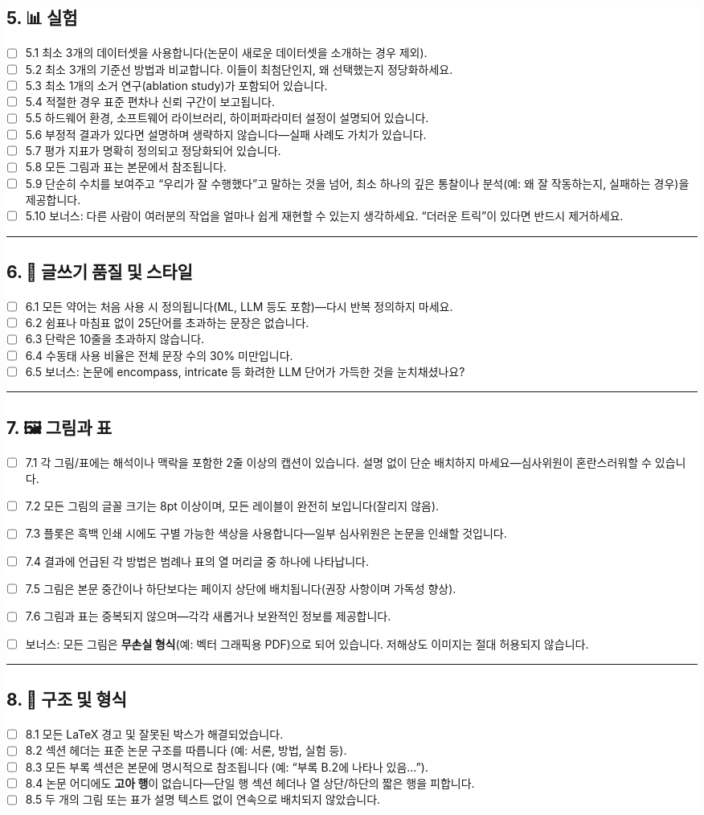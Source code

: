 
## 5. 📊 실험

- [ ] 5.1 최소 3개의 데이터셋을 사용합니다(논문이 새로운 데이터셋을 소개하는 경우 제외).
- [ ] 5.2 최소 3개의 기준선 방법과 비교합니다. 이들이 최첨단인지, 왜 선택했는지 정당화하세요.
- [ ] 5.3 최소 1개의 소거 연구(ablation study)가 포함되어 있습니다.
- [ ] 5.4 적절한 경우 표준 편차나 신뢰 구간이 보고됩니다.
- [ ] 5.5 하드웨어 환경, 소프트웨어 라이브러리, 하이퍼파라미터 설정이 설명되어 있습니다.
- [ ] 5.6 부정적 결과가 있다면 설명하며 생략하지 않습니다—실패 사례도 가치가 있습니다.
- [ ] 5.7 평가 지표가 명확히 정의되고 정당화되어 있습니다.
- [ ] 5.8 모든 그림과 표는 본문에서 참조됩니다.
- [ ] 5.9 단순히 수치를 보여주고 “우리가 잘 수행했다”고 말하는 것을 넘어, 최소 하나의 깊은 통찰이나 분석(예: 왜 잘 작동하는지, 실패하는 경우)을 제공합니다.
- [ ] 5.10 보너스: 다른 사람이 여러분의 작업을 얼마나 쉽게 재현할 수 있는지 생각하세요. “더러운 트릭”이 있다면 반드시 제거하세요.

---

## 6. 🧾 글쓰기 품질 및 스타일

- [ ] 6.1 모든 약어는 처음 사용 시 정의됩니다(ML, LLM 등도 포함)—다시 반복 정의하지 마세요.
- [ ] 6.2 쉼표나 마침표 없이 25단어를 초과하는 문장은 없습니다.
- [ ] 6.3 단락은 10줄을 초과하지 않습니다.
- [ ] 6.4 수동태 사용 비율은 전체 문장 수의 30% 미만입니다.
- [ ] 6.5 보너스: 논문에 encompass, intricate 등 화려한 LLM 단어가 가득한 것을 눈치채셨나요?

---

## 7. 🖼️ 그림과 표

- [ ] 7.1 각 그림/표에는 해석이나 맥락을 포함한 2줄 이상의 캡션이 있습니다. 설명 없이 단순 배치하지 마세요—심사위원이 혼란스러워할 수 있습니다.
- [ ] 7.2 모든 그림의 글꼴 크기는 8pt 이상이며, 모든 레이블이 완전히 보입니다(잘리지 않음).
- [ ] 7.3 플롯은 흑백 인쇄 시에도 구별 가능한 색상을 사용합니다—일부 심사위원은 논문을 인쇄할 것입니다.
- [ ] 7.4 결과에 언급된 각 방법은 범례나 표의 열 머리글 중 하나에 나타납니다.
- [ ] 7.5 그림은 본문 중간이나 하단보다는 페이지 상단에 배치됩니다(권장 사항이며 가독성 향상).
- [ ] 7.6 그림과 표는 중복되지 않으며—각각 새롭거나 보완적인 정보를 제공합니다.
- [ ] 보너스: 모든 그림은 **무손실 형식**(예: 벡터 그래픽용 PDF)으로 되어 있습니다. 저해상도 이미지는 절대 허용되지 않습니다.


















---

## 8. 🧱 구조 및 형식

- [ ] 8.1 모든 LaTeX 경고 및 잘못된 박스가 해결되었습니다.
- [ ] 8.2 섹션 헤더는 표준 논문 구조를 따릅니다 (예: 서론, 방법, 실험 등).
- [ ] 8.3 모든 부록 섹션은 본문에 명시적으로 참조됩니다 (예: “부록 B.2에 나타나 있음…”).
- [ ] 8.4 논문 어디에도 **고아 행**이 없습니다—단일 행 섹션 헤더나 열 상단/하단의 짧은 행을 피합니다.
- [ ] 8.5 두 개의 그림 또는 표가 설명 텍스트 없이 연속으로 배치되지 않았습니다.
